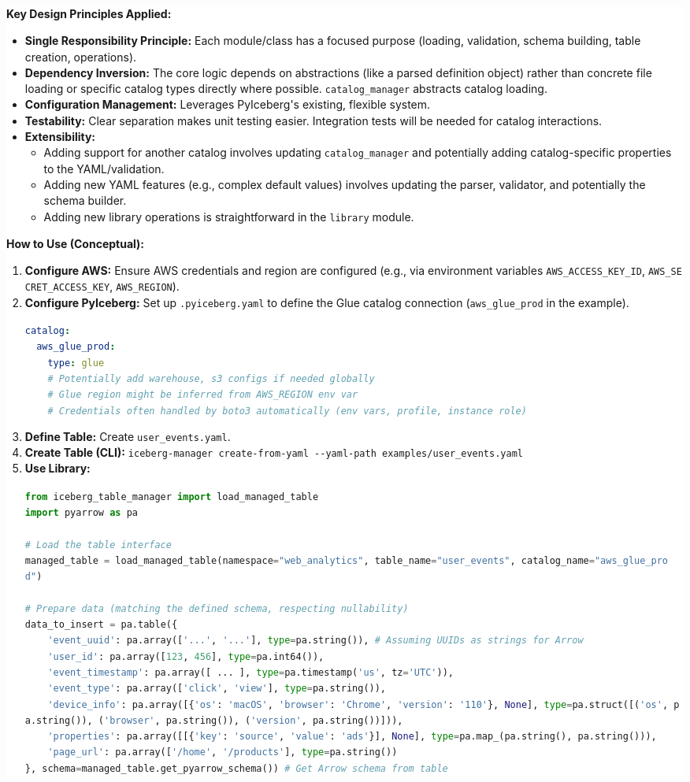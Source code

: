 **Key Design Principles Applied:**

*   **Single Responsibility Principle:** Each module/class has a focused purpose (loading, validation, schema building, table creation, operations).
*   **Dependency Inversion:** The core logic depends on abstractions (like a parsed definition object) rather than concrete file loading or specific catalog types directly where possible. `catalog_manager` abstracts catalog loading.
*   **Configuration Management:** Leverages PyIceberg's existing, flexible system.
*   **Testability:** Clear separation makes unit testing easier. Integration tests will be needed for catalog interactions.
*   **Extensibility:**
    *   Adding support for another catalog involves updating `catalog_manager` and potentially adding catalog-specific properties to the YAML/validation.
    *   Adding new YAML features (e.g., complex default values) involves updating the parser, validator, and potentially the schema builder.
    *   Adding new library operations is straightforward in the `library` module.

**How to Use (Conceptual):**

1.  **Configure AWS:** Ensure AWS credentials and region are configured (e.g., via environment variables `AWS_ACCESS_KEY_ID`, `AWS_SECRET_ACCESS_KEY`, `AWS_REGION`).
2.  **Configure PyIceberg:** Set up `.pyiceberg.yaml` to define the Glue catalog connection (`aws_glue_prod` in the example).
    ```yaml
    catalog:
      aws_glue_prod:
        type: glue
        # Potentially add warehouse, s3 configs if needed globally
        # Glue region might be inferred from AWS_REGION env var
        # Credentials often handled by boto3 automatically (env vars, profile, instance role)
    ```
3.  **Define Table:** Create `user_events.yaml`.
4.  **Create Table (CLI):** `iceberg-manager create-from-yaml --yaml-path examples/user_events.yaml`
5.  **Use Library:**
    ```python
    from iceberg_table_manager import load_managed_table
    import pyarrow as pa

    # Load the table interface
    managed_table = load_managed_table(namespace="web_analytics", table_name="user_events", catalog_name="aws_glue_prod")

    # Prepare data (matching the defined schema, respecting nullability)
    data_to_insert = pa.table({
        'event_uuid': pa.array(['...', '...'], type=pa.string()), # Assuming UUIDs as strings for Arrow
        'user_id': pa.array([123, 456], type=pa.int64()),
        'event_timestamp': pa.array([ ... ], type=pa.timestamp('us', tz='UTC')),
        'event_type': pa.array(['click', 'view'], type=pa.string()),
        'device_info': pa.array([{'os': 'macOS', 'browser': 'Chrome', 'version': '110'}, None], type=pa.struct([('os', pa.string()), ('browser', pa.string()), ('version', pa.string())])),
        'properties': pa.array([[{'key': 'source', 'value': 'ads'}], None], type=pa.map_(pa.string(), pa.string())),
        'page_url': pa.array(['/home', '/products'], type=pa.string())
    }, schema=managed_table.get_pyarrow_schema()) # Get Arrow schema from table
